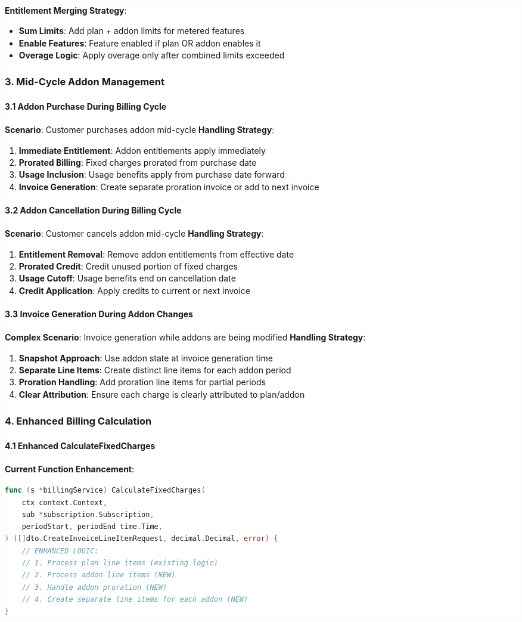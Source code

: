 **Entitlement Merging Strategy**:

- **Sum Limits**: Add plan + addon limits for metered features
- **Enable Features**: Feature enabled if plan OR addon enables it
- **Overage Logic**: Apply overage only after combined limits exceeded

### 3. Mid-Cycle Addon Management

#### 3.1 Addon Purchase During Billing Cycle

**Scenario**: Customer purchases addon mid-cycle
**Handling Strategy**:

1. **Immediate Entitlement**: Addon entitlements apply immediately
2. **Prorated Billing**: Fixed charges prorated from purchase date
3. **Usage Inclusion**: Usage benefits apply from purchase date forward
4. **Invoice Generation**: Create separate proration invoice or add to next invoice

#### 3.2 Addon Cancellation During Billing Cycle

**Scenario**: Customer cancels addon mid-cycle
**Handling Strategy**:

1. **Entitlement Removal**: Remove addon entitlements from effective date
2. **Prorated Credit**: Credit unused portion of fixed charges
3. **Usage Cutoff**: Usage benefits end on cancellation date
4. **Credit Application**: Apply credits to current or next invoice

#### 3.3 Invoice Generation During Addon Changes

**Complex Scenario**: Invoice generation while addons are being modified
**Handling Strategy**:

1. **Snapshot Approach**: Use addon state at invoice generation time
2. **Separate Line Items**: Create distinct line items for each addon period
3. **Proration Handling**: Add proration line items for partial periods
4. **Clear Attribution**: Ensure each charge is clearly attributed to plan/addon

### 4. Enhanced Billing Calculation

#### 4.1 Enhanced CalculateFixedCharges

**Current Function Enhancement**:

```go
func (s *billingService) CalculateFixedCharges(
    ctx context.Context,
    sub *subscription.Subscription,
    periodStart, periodEnd time.Time,
) ([]dto.CreateInvoiceLineItemRequest, decimal.Decimal, error) {
    // ENHANCED LOGIC:
    // 1. Process plan line items (existing logic)
    // 2. Process addon line items (NEW)
    // 3. Handle addon proration (NEW)
    // 4. Create separate line items for each addon (NEW)
}
```
